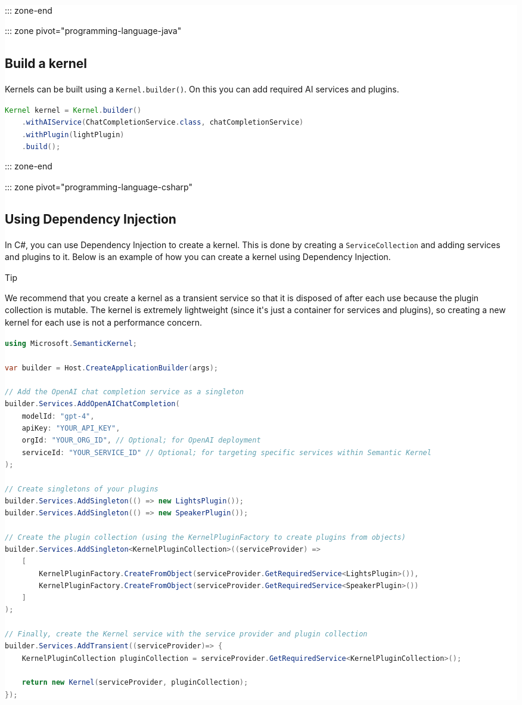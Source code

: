 ::: zone-end

::: zone pivot="programming-language-java"

## Build a kernel

Kernels can be built using a `Kernel.builder()`. On this you can add required AI services and plugins.

```java
Kernel kernel = Kernel.builder()
    .withAIService(ChatCompletionService.class, chatCompletionService)
    .withPlugin(lightPlugin)
    .build();
```

::: zone-end

::: zone pivot="programming-language-csharp"

## Using Dependency Injection

In C#, you can use Dependency Injection to create a kernel. This is done by creating a `ServiceCollection` and adding services and plugins to it. Below is an example of how you can create a kernel using Dependency Injection.

> [!TIP]
> We recommend that you create a kernel as a transient service so that it is disposed of after each use because the plugin collection is mutable. The kernel is extremely lightweight (since it's just a container for services and plugins), so creating a new kernel for each use is not a performance concern.

```csharp
using Microsoft.SemanticKernel;

var builder = Host.CreateApplicationBuilder(args);

// Add the OpenAI chat completion service as a singleton
builder.Services.AddOpenAIChatCompletion(
    modelId: "gpt-4",
    apiKey: "YOUR_API_KEY",
    orgId: "YOUR_ORG_ID", // Optional; for OpenAI deployment
    serviceId: "YOUR_SERVICE_ID" // Optional; for targeting specific services within Semantic Kernel
);

// Create singletons of your plugins
builder.Services.AddSingleton(() => new LightsPlugin());
builder.Services.AddSingleton(() => new SpeakerPlugin());

// Create the plugin collection (using the KernelPluginFactory to create plugins from objects)
builder.Services.AddSingleton<KernelPluginCollection>((serviceProvider) => 
    [
        KernelPluginFactory.CreateFromObject(serviceProvider.GetRequiredService<LightsPlugin>()),
        KernelPluginFactory.CreateFromObject(serviceProvider.GetRequiredService<SpeakerPlugin>())
    ]
);

// Finally, create the Kernel service with the service provider and plugin collection
builder.Services.AddTransient((serviceProvider)=> {
    KernelPluginCollection pluginCollection = serviceProvider.GetRequiredService<KernelPluginCollection>();

    return new Kernel(serviceProvider, pluginCollection);
});
```
